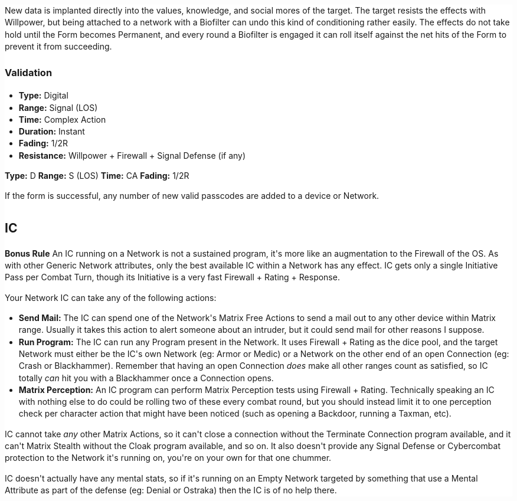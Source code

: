 New data is implanted directly into the values, knowledge, and social mores of
the target. The target resists the effects with Willpower, but being attached to
a network with a Biofilter can undo this kind of conditioning rather easily. The
effects do not take hold until the Form becomes Permanent, and every round a
Biofilter is engaged it can roll itself against the net hits of the Form to
prevent it from succeeding.

### Validation

* **Type:** Digital
* **Range:** Signal (LOS)
* **Time:** Complex Action
* **Duration:** Instant
* **Fading:** 1/2R
* **Resistance:** Willpower + Firewall + Signal Defense (if any)

**Type:** D **Range:** S (LOS) **Time:** CA **Fading:** 1/2R

If the form is successful, any number of new valid passcodes are added to a
device or Network.

## IC

**Bonus Rule** An IC running on a Network is not a sustained program, it's more
like an augmentation to the Firewall of the OS. As with other Generic Network
attributes, only the best available IC within a Network has any effect. IC gets
only a single Initiative Pass per Combat Turn, though its Initiative is a very
fast Firewall + Rating + Response.

Your Network IC can take any of the following actions:

* **Send Mail:** The IC can spend one of the Network's Matrix Free Actions to
  send a mail out to any other device within Matrix range. Usually it takes this
  action to alert someone about an intruder, but it could send mail for other
  reasons I suppose.
* **Run Program:** The IC can run any Program present in the Network. It uses
  Firewall + Rating as the dice pool, and the target Network must either be the
  IC's own Network (eg: Armor or Medic) or a Network on the other end of an open
  Connection (eg: Crash or Blackhammer). Remember that having an open Connection
  _does_ make all other ranges count as satisfied, so IC totally _can_ hit you
  with a Blackhammer once a Connection opens.
* **Matrix Perception:** An IC program can perform Matrix Perception tests using
  Firewall + Rating. Technically speaking an IC with nothing else to do could be
  rolling two of these every combat round, but you should instead limit it to
  one perception check per character action that might have been noticed (such
  as opening a Backdoor, running a Taxman, etc).

IC cannot take _any_ other Matrix Actions, so it can't close a connection
without the Terminate Connection program available, and it can't Matrix Stealth
without the Cloak program available, and so on. It also doesn't provide any
Signal Defense or Cybercombat protection to the Network it's running on, you're
on your own for that one chummer.

IC doesn't actually have any mental stats, so if it's running on an Empty
Network targeted by something that use a Mental Attribute as part of the defense
(eg: Denial or Ostraka) then the IC is of no help there.
